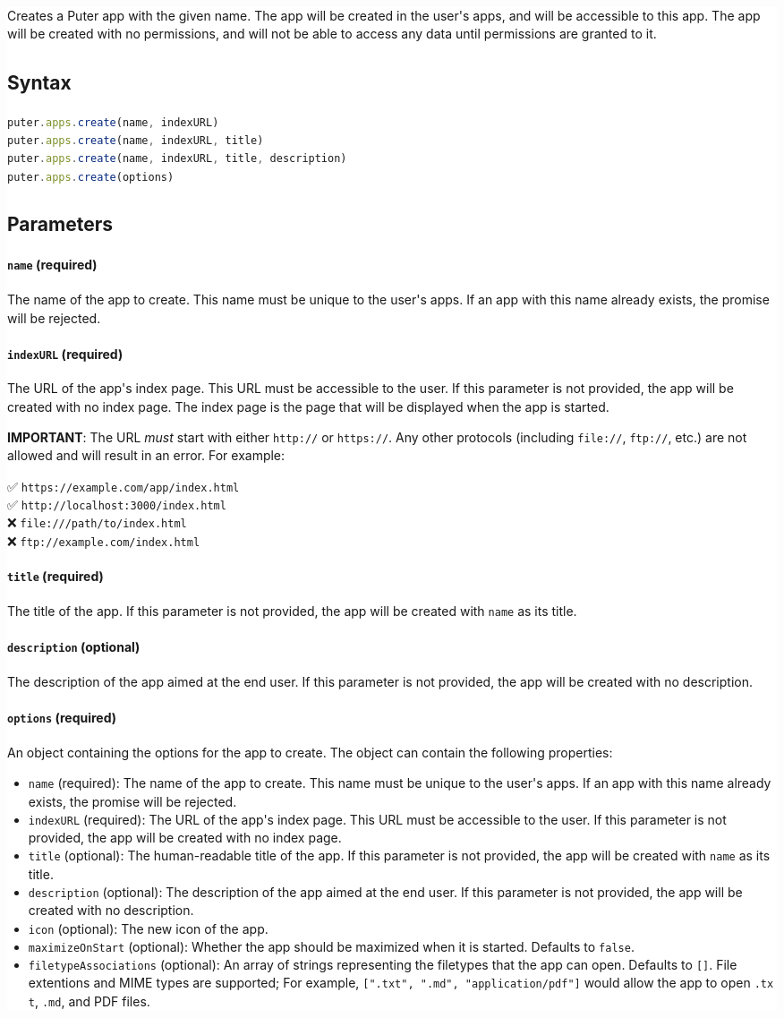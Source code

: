 

Creates a Puter app with the given name. The app will be created in the user's apps, and will be accessible to this app. The app will be created with no permissions, and will not be able to access any data until permissions are granted to it.

## Syntax
```js
puter.apps.create(name, indexURL)
puter.apps.create(name, indexURL, title)
puter.apps.create(name, indexURL, title, description)
puter.apps.create(options)
```

## Parameters
#### `name` (required)
The name of the app to create. This name must be unique to the user's apps. If an app with this name already exists, the promise will be rejected.

#### `indexURL` (required)
The URL of the app's index page. This URL must be accessible to the user. If this parameter is not provided, the app will be created with no index page. The index page is the page that will be displayed when the app is started.

**IMPORTANT**: The URL *must* start with either `http://` or `https://`. Any other protocols (including `file://`, `ftp://`, etc.) are not allowed and will result in an error. For example:

✅ `https://example.com/app/index.html` <br>
✅ `http://localhost:3000/index.html` <br>
❌ `file:///path/to/index.html` <br>
❌ `ftp://example.com/index.html` <br>

#### `title` (required)
The title of the app. If this parameter is not provided, the app will be created with `name` as its title.

#### `description` (optional)
The description of the app aimed at the end user. If this parameter is not provided, the app will be created with no description.

#### `options` (required)
An object containing the options for the app to create. The object can contain the following properties:
- `name` (required): The name of the app to create. This name must be unique to the user's apps. If an app with this name already exists, the promise will be rejected.
- `indexURL` (required): The URL of the app's index page. This URL must be accessible to the user. If this parameter is not provided, the app will be created with no index page.
- `title` (optional): The human-readable title of the app. If this parameter is not provided, the app will be created with `name` as its title.
- `description` (optional): The description of the app aimed at the end user. If this parameter is not provided, the app will be created with no description.
- `icon` (optional): The new icon of the app.
- `maximizeOnStart` (optional): Whether the app should be maximized when it is started. Defaults to `false`.
- `filetypeAssociations` (optional): An array of strings representing the filetypes that the app can open. Defaults to `[]`. File extentions and MIME types are supported; For example, `[".txt", ".md", "application/pdf"]` would allow the app to open `.txt`, `.md`, and PDF files.
